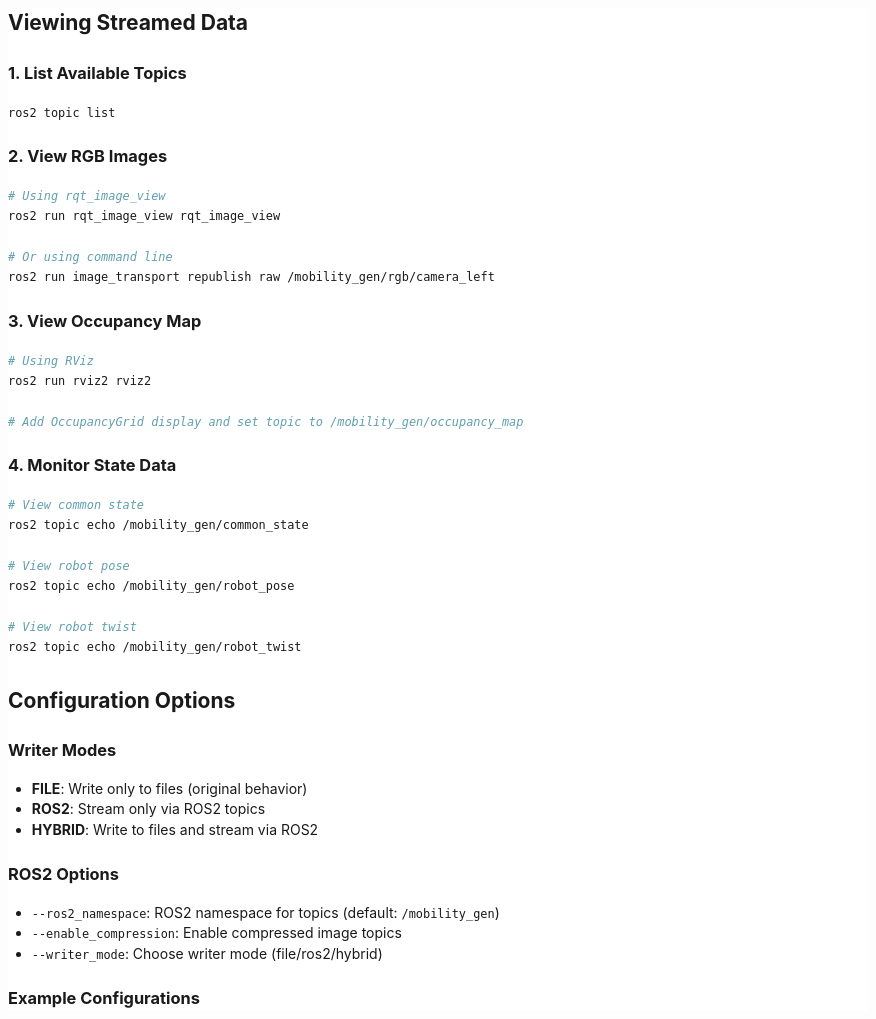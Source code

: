 ## Viewing Streamed Data

### 1. List Available Topics
```bash
ros2 topic list
```

### 2. View RGB Images
```bash
# Using rqt_image_view
ros2 run rqt_image_view rqt_image_view

# Or using command line
ros2 run image_transport republish raw /mobility_gen/rgb/camera_left
```

### 3. View Occupancy Map
```bash
# Using RViz
ros2 run rviz2 rviz2

# Add OccupancyGrid display and set topic to /mobility_gen/occupancy_map
```

### 4. Monitor State Data
```bash
# View common state
ros2 topic echo /mobility_gen/common_state

# View robot pose
ros2 topic echo /mobility_gen/robot_pose

# View robot twist
ros2 topic echo /mobility_gen/robot_twist
```

## Configuration Options

### Writer Modes
- **FILE**: Write only to files (original behavior)
- **ROS2**: Stream only via ROS2 topics
- **HYBRID**: Write to files and stream via ROS2

### ROS2 Options
- `--ros2_namespace`: ROS2 namespace for topics (default: `/mobility_gen`)
- `--enable_compression`: Enable compressed image topics
- `--writer_mode`: Choose writer mode (file/ros2/hybrid)

### Example Configurations
